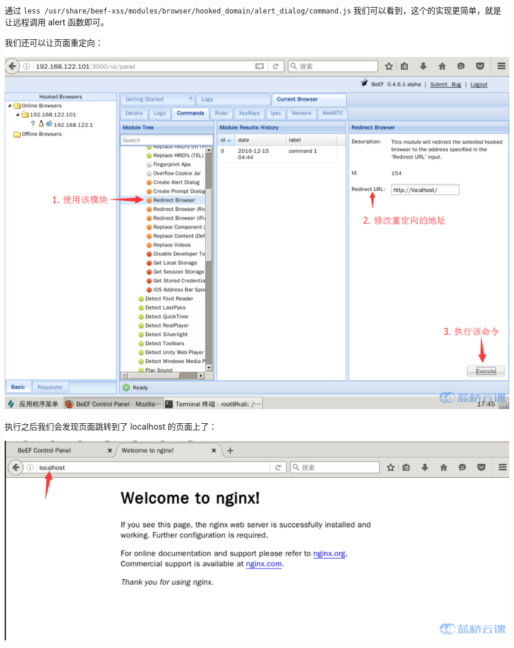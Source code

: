通过 `less /usr/share/beef-xss/modules/browser/hooked_domain/alert_dialog/command.js` 我们可以看到，这个的实现更简单，就是让远程调用 alert 函数即可。

我们还可以让页面重定向：

![beef-redirect.png](../imgs/wm_503.png)

执行之后我们会发现页面跳转到了 localhost 的页面上了：

![beef-redirect-result.png](../imgs/wm_504.png)
